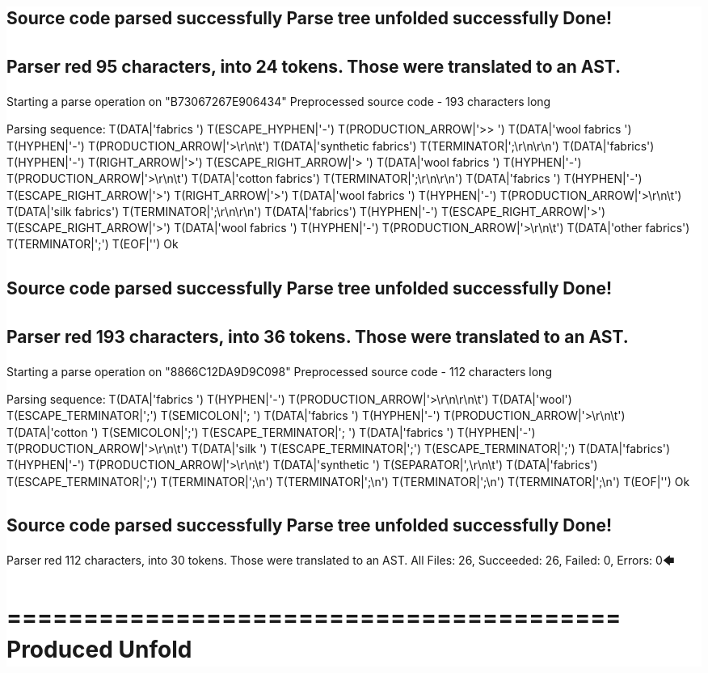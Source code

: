 Source code parsed successfully
Parse tree unfolded successfully
Done!
------------------------
Parser red 95 characters, into 24 tokens.
Those were translated to an AST.
------------------------
Starting a parse operation on "B73067267E906434"
Preprocessed source code - 193 characters long

Parsing sequence: T(DATA|'fabrics ') T(ESCAPE_HYPHEN|'\-') T(PRODUCTION_ARROW|'>> ') T(DATA|'wool fabrics ') T(HYPHEN|'-') T(PRODUCTION_ARROW|'>\r\n\t') T(DATA|'synthetic fabrics') T(TERMINATOR|';\r\n\r\n') T(DATA|'fabrics') T(HYPHEN|'-') T(RIGHT_ARROW|'>') T(ESCAPE_RIGHT_ARROW|'\> ') T(DATA|'wool fabrics ') T(HYPHEN|'-') T(PRODUCTION_ARROW|'>\r\n\t') T(DATA|'cotton fabrics') T(TERMINATOR|';\r\n\r\n') T(DATA|'fabrics ') T(HYPHEN|'-') T(ESCAPE_RIGHT_ARROW|'\>') T(RIGHT_ARROW|'>') T(DATA|'wool fabrics ') T(HYPHEN|'-') T(PRODUCTION_ARROW|'>\r\n\t') T(DATA|'silk fabrics') T(TERMINATOR|';\r\n\r\n') T(DATA|'fabrics') T(HYPHEN|'-') T(ESCAPE_RIGHT_ARROW|'\>') T(ESCAPE_RIGHT_ARROW|'\>') T(DATA|'wool fabrics ') T(HYPHEN|'-') T(PRODUCTION_ARROW|'>\r\n\t') T(DATA|'other fabrics') T(TERMINATOR|';') T(EOF|'<EOF>') Ok

Source code parsed successfully
Parse tree unfolded successfully
Done!
------------------------
Parser red 193 characters, into 36 tokens.
Those were translated to an AST.
------------------------
Starting a parse operation on "8866C12DA9D9C098"
Preprocessed source code - 112 characters long

Parsing sequence: T(DATA|'fabrics ') T(HYPHEN|'-') T(PRODUCTION_ARROW|'>\r\n\r\n\t') T(DATA|'wool') T(ESCAPE_TERMINATOR|'\;') T(SEMICOLON|'; ') T(DATA|'fabrics ') T(HYPHEN|'-') T(PRODUCTION_ARROW|'>\r\n\t') T(DATA|'cotton ') T(SEMICOLON|';') T(ESCAPE_TERMINATOR|'\; ') T(DATA|'fabrics ') T(HYPHEN|'-') T(PRODUCTION_ARROW|'>\r\n\t') T(DATA|'silk ') T(ESCAPE_TERMINATOR|'\;') T(ESCAPE_TERMINATOR|'\;') T(DATA|'fabrics') T(HYPHEN|'-') T(PRODUCTION_ARROW|'>\r\n\t') T(DATA|'synthetic ') T(SEPARATOR|',\r\n\t') T(DATA|'fabrics') T(ESCAPE_TERMINATOR|'\;') T(TERMINATOR|';\n') T(TERMINATOR|';\n') T(TERMINATOR|';\n') T(TERMINATOR|';\n') T(EOF|'<EOF>') Ok

Source code parsed successfully
Parse tree unfolded successfully
Done!
------------------------
Parser red 112 characters, into 30 tokens.
Those were translated to an AST.
All Files: 26, Succeeded: 26, Failed: 0, Errors: 0🡄

========================================
Produced Unfold
========================================

